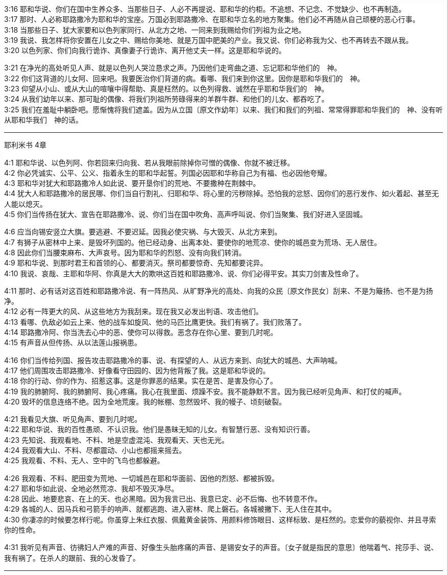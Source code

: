 3:16 耶和华说、你们在国中生养众多、当那些日子、人必不再提说、耶和华的约柜。不追想、不记念、不觉缺少、也不再制造。  
3:17 那时、人必称耶路撒冷为耶和华的宝座。万国必到耶路撒冷、在耶和华立名的地方聚集。他们必不再随从自己顽梗的恶心行事。  
3:18 当那些日子、犹大家要和以色列家同行、从北方之地、一同来到我赐给你们列祖为业之地。  
3:19 我说、我怎样将你安置在儿女之中、赐给你美地、就是万国中肥美的产业。我又说、你们必称我为父、也不再转去不跟从我。  
3:20 以色列家、你们向我行诡诈、真像妻子行诡诈、离开他丈夫一样。这是耶和华说的。  

3:21 在净光的高处听见人声、就是以色列人哭泣恳求之声。乃因他们走弯曲之道、忘记耶和华他们的　神。  
3:22 你们这背道的儿女阿、回来吧。我要医治你们背道的病。看哪、我们来到你这里。因你是耶和华我们的　神。  
3:23 仰望从小山、或从大山的喧嚷中得帮助、真是枉然的。以色列得救、诚然在乎耶和华我们的　神。  
3:24 从我们幼年以来、那可耻的偶像、将我们列祖所劳碌得来的羊群牛群、和他们的儿女、都吞吃了。  
3:25 我们在羞耻中躺卧吧。愿惭愧将我们遮盖。因为从立国〔原文作幼年〕以来、我们和我们的列祖、常常得罪耶和华我们的　神、没有听从耶和华我们　神的话。  


------------------------------------------

耶利米书 4章  

4:1 耶和华说、以色列阿、你若回来归向我、若从我眼前除掉你可憎的偶像、你就不被迁移。  
4:2 你必凭诚实、公平、公义、指着永生的耶和华起誓。列国必因耶和华称自己为有福、也必因他夸耀。  
4:3 耶和华对犹大和耶路撒冷人如此说、要开垦你们的荒地、不要撒种在荆棘中。  
4:4 犹大人和耶路撒冷的居民哪、你们当自行割礼、归耶和华、将心里的污秽除掉。恐怕我的忿怒、因你们的恶行发作、如火着起、甚至无人能以熄灭。  
4:5 你们当传扬在犹大、宣告在耶路撒冷、说、你们当在国中吹角、高声呼叫说、你们当聚集、我们好进入坚固城。  

4:6 应当向锡安竖立大旗。要逃避、不要迟延。因我必使灾祸、与大毁灭、从北方来到。  
4:7 有狮子从密林中上来、是毁坏列国的。他已经动身、出离本处、要使你的地荒凉、使你的城邑变为荒场、无人居住。  
4:8 因此你们当腰束麻布、大声哀号。因为耶和华的烈怒、没有向我们转消。  
4:9 耶和华说、到那时君王和首领的心、都要消灭。祭司都要惊奇、先知都要诧异。  
4:10 我说、哀哉、主耶和华阿、你真是大大的欺哄这百姓和耶路撒冷、说、你们必得平安。其实刀剑害及性命了。  

4:11 那时、必有话对这百姓和耶路撒冷说、有一阵热风、从旷野净光的高处、向我的众民〔原文作民女〕刮来、不是为簸扬、也不是为扬净。  
4:12 必有一阵更大的风、从这些地方为我刮来。现在我又必发出判语、攻击他们。  
4:13 看哪、仇敌必如云上来、他的战车如旋风、他的马匹比鹰更快。我们有祸了。我们败落了。  
4:14 耶路撒冷阿、你当洗去心中的恶、使你可以得救。恶念存在你心里、要到几时呢。  
4:15 有声音从但传扬、从以法莲山报祸患。  

4:16 你们当传给列国、报告攻击耶路撒冷的事、说、有探望的人、从远方来到、向犹大的城邑、大声呐喊。  
4:17 他们周围攻击耶路撒冷、好像看守田园的、因为他背叛了我。这是耶和华说的。  
4:18 你的行动、你的作为、招惹这事。这是你罪恶的结果。实在是苦、是害及你心了。  
4:19 我的肺腑阿、我的肺腑阿、我心疼痛。我心在我里面、烦躁不安。我不能静默不言。因为我已经听见角声、和打仗的喊声。  
4:20 毁坏的信息连络不绝。因为全地荒废。我的帐棚、忽然毁坏、我的幔子、顷刻破裂。  

4:21 我看见大旗、听见角声、要到几时呢。  
4:22 耶和华说、我的百性愚顽、不认识我。他们是愚昧无知的儿女。有智慧行恶、没有知识行善。  
4:23 先知说、我观看地、不料、地是空虚混沌、我观看天、天也无光。  
4:24 我观看大山、不料、尽都震动、小山也都摇来摇去。  
4:25 我观看、不料、无人、空中的飞鸟也都躲避。  

4:26 我观看、不料、肥田变为荒地、一切城邑在耶和华面前、因他的烈怒、都被拆毁。  
4:27 耶和华如此说、全地必然荒凉、我却不毁灭净尽。  
4:28 因此、地要悲哀、在上的天、也必黑暗。因为我言已出、我意已定、必不后悔、也不转意不作。  
4:29 各城的人、因马兵和弓箭手的响声、就都逃跑、进入密林、爬上磐石。各城被撇下、无人住在其中。  
4:30 你凄凉的时候要怎样行呢。你虽穿上朱红衣服、佩戴黄金装饰、用颜料修饰眼目、这样标致、是枉然的。恋爱你的藐视你、并且寻索你的性命。  

4:31 我听见有声音、彷彿妇人产难的声音、好像生头胎疼痛的声音、是锡安女子的声音。〔女子就是指民的意思〕他喘着气、挓莎手、说、我有祸了。在杀人的跟前、我的心发昏了。  

------------------------------------------
